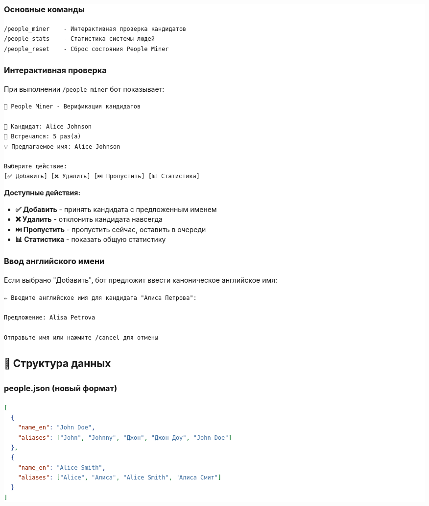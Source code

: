 ### Основные команды

```
/people_miner    - Интерактивная проверка кандидатов
/people_stats    - Статистика системы людей
/people_reset    - Сброс состояния People Miner
```

### Интерактивная проверка

При выполнении `/people_miner` бот показывает:

```
🧩 People Miner - Верификация кандидатов

📝 Кандидат: Alice Johnson
🔢 Встречался: 5 раз(а)
💡 Предлагаемое имя: Alice Johnson

Выберите действие:
[✅ Добавить] [❌ Удалить] [⏭️ Пропустить] [📊 Статистика]
```

**Доступные действия:**
- **✅ Добавить** - принять кандидата с предложенным именем
- **❌ Удалить** - отклонить кандидата навсегда
- **⏭️ Пропустить** - пропустить сейчас, оставить в очереди
- **📊 Статистика** - показать общую статистику

### Ввод английского имени

Если выбрано "Добавить", бот предложит ввести каноническое английское имя:

```
✏️ Введите английское имя для кандидата "Алиса Петрова":

Предложение: Alisa Petrova

Отправьте имя или нажмите /cancel для отмены
```

## 📁 Структура данных

### people.json (новый формат)
```json
[
  {
    "name_en": "John Doe",
    "aliases": ["John", "Johnny", "Джон", "Джон Доу", "John Doe"]
  },
  {
    "name_en": "Alice Smith", 
    "aliases": ["Alice", "Алиса", "Alice Smith", "Алиса Смит"]
  }
]
```
